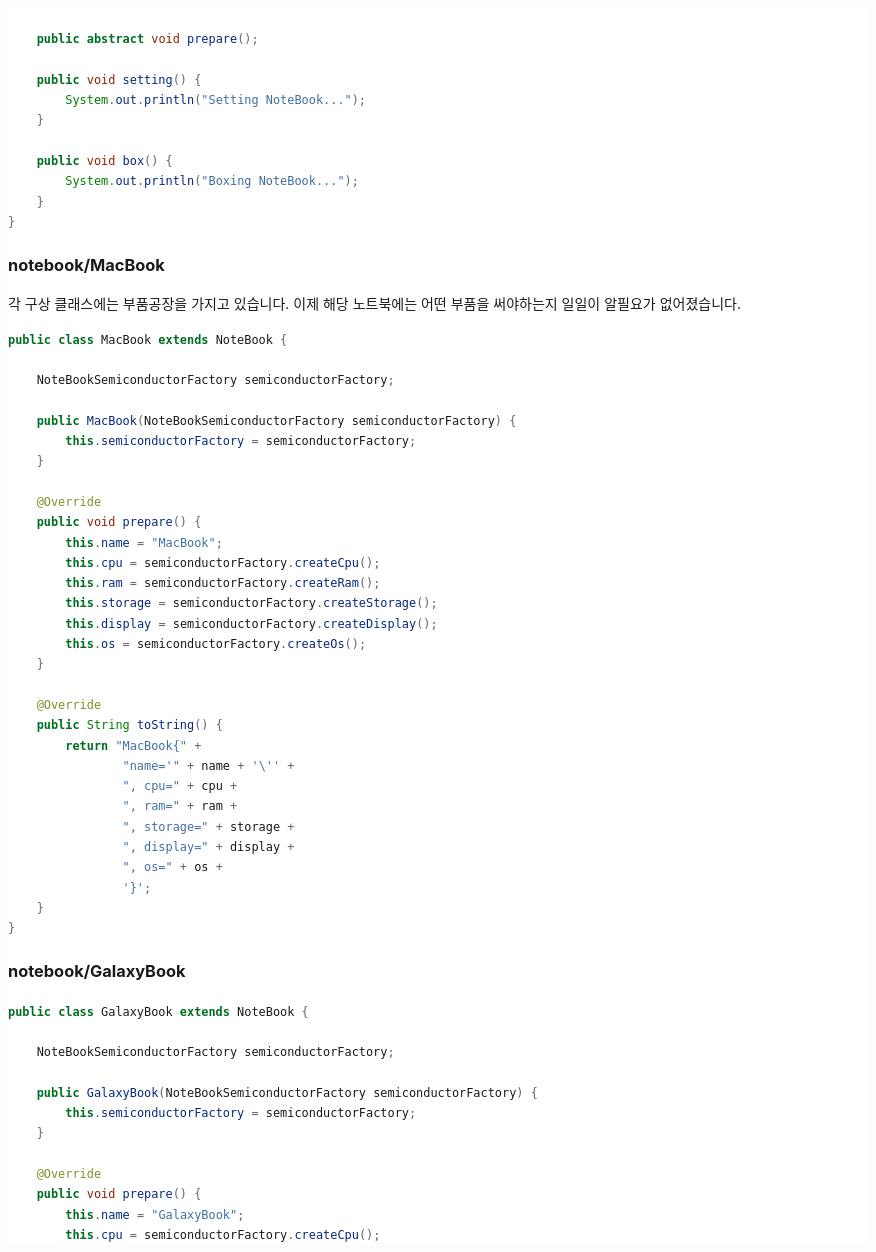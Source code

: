 ```java

    public abstract void prepare();

    public void setting() {
        System.out.println("Setting NoteBook...");
    }

    public void box() {
        System.out.println("Boxing NoteBook...");
    }
}
```

### notebook/MacBook
각 구상 클래스에는 부품공장을 가지고 있습니다. 이제 해당 노트북에는 어떤 부품을 써야하는지 일일이 알필요가 없어졌습니다.
```java
public class MacBook extends NoteBook {

    NoteBookSemiconductorFactory semiconductorFactory;

    public MacBook(NoteBookSemiconductorFactory semiconductorFactory) {
        this.semiconductorFactory = semiconductorFactory;
    }

    @Override
    public void prepare() {
        this.name = "MacBook";
        this.cpu = semiconductorFactory.createCpu();
        this.ram = semiconductorFactory.createRam();
        this.storage = semiconductorFactory.createStorage();
        this.display = semiconductorFactory.createDisplay();
        this.os = semiconductorFactory.createOs();
    }

    @Override
    public String toString() {
        return "MacBook{" +
                "name='" + name + '\'' +
                ", cpu=" + cpu +
                ", ram=" + ram +
                ", storage=" + storage +
                ", display=" + display +
                ", os=" + os +
                '}';
    }
}
```

### notebook/GalaxyBook

```java
public class GalaxyBook extends NoteBook {

    NoteBookSemiconductorFactory semiconductorFactory;

    public GalaxyBook(NoteBookSemiconductorFactory semiconductorFactory) {
        this.semiconductorFactory = semiconductorFactory;
    }

    @Override
    public void prepare() {
        this.name = "GalaxyBook";
        this.cpu = semiconductorFactory.createCpu();
```